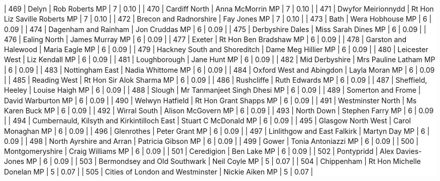 | 469 | Delyn | Rob Roberts MP | 7 | 0.10 |
| 470 | Cardiff North | Anna McMorrin MP | 7 | 0.10 |
| 471 | Dwyfor Meirionnydd | Rt Hon Liz Saville Roberts MP | 7 | 0.10 |
| 472 | Brecon and Radnorshire | Fay Jones MP | 7 | 0.10 |
| 473 | Bath | Wera Hobhouse MP | 6 | 0.09 |
| 474 | Dagenham and Rainham | Jon Cruddas MP | 6 | 0.09 |
| 475 | Derbyshire Dales | Miss Sarah Dines MP | 6 | 0.09 |
| 476 | Ealing North | James Murray MP | 6 | 0.09 |
| 477 | Exeter | Rt Hon Ben Bradshaw MP | 6 | 0.09 |
| 478 | Garston and Halewood | Maria Eagle MP | 6 | 0.09 |
| 479 | Hackney South and Shoreditch | Dame Meg Hillier MP | 6 | 0.09 |
| 480 | Leicester West | Liz Kendall MP | 6 | 0.09 |
| 481 | Loughborough | Jane Hunt MP | 6 | 0.09 |
| 482 | Mid Derbyshire | Mrs Pauline Latham MP | 6 | 0.09 |
| 483 | Nottingham East | Nadia Whittome MP | 6 | 0.09 |
| 484 | Oxford West and Abingdon | Layla Moran MP | 6 | 0.09 |
| 485 | Reading West | Rt Hon Sir Alok Sharma MP | 6 | 0.09 |
| 486 | Rushcliffe | Ruth Edwards MP | 6 | 0.09 |
| 487 | Sheffield, Heeley | Louise Haigh MP | 6 | 0.09 |
| 488 | Slough | Mr Tanmanjeet Singh Dhesi MP | 6 | 0.09 |
| 489 | Somerton and Frome | David Warburton MP | 6 | 0.09 |
| 490 | Welwyn Hatfield | Rt Hon Grant Shapps MP | 6 | 0.09 |
| 491 | Westminster North | Ms Karen Buck MP | 6 | 0.09 |
| 492 | Wirral South | Alison McGovern MP | 6 | 0.09 |
| 493 | North Down | Stephen Farry MP | 6 | 0.09 |
| 494 | Cumbernauld, Kilsyth and Kirkintilloch East | Stuart C McDonald MP | 6 | 0.09 |
| 495 | Glasgow North West | Carol Monaghan MP | 6 | 0.09 |
| 496 | Glenrothes | Peter Grant MP | 6 | 0.09 |
| 497 | Linlithgow and East Falkirk | Martyn Day MP | 6 | 0.09 |
| 498 | North Ayrshire and Arran | Patricia Gibson MP | 6 | 0.09 |
| 499 | Gower | Tonia Antoniazzi MP | 6 | 0.09 |
| 500 | Montgomeryshire | Craig Williams MP | 6 | 0.09 |
| 501 | Ceredigion | Ben Lake MP | 6 | 0.09 |
| 502 | Pontypridd | Alex Davies-Jones MP | 6 | 0.09 |
| 503 | Bermondsey and Old Southwark | Neil Coyle MP | 5 | 0.07 |
| 504 | Chippenham | Rt Hon Michelle Donelan MP | 5 | 0.07 |
| 505 | Cities of London and Westminster | Nickie Aiken MP | 5 | 0.07 |